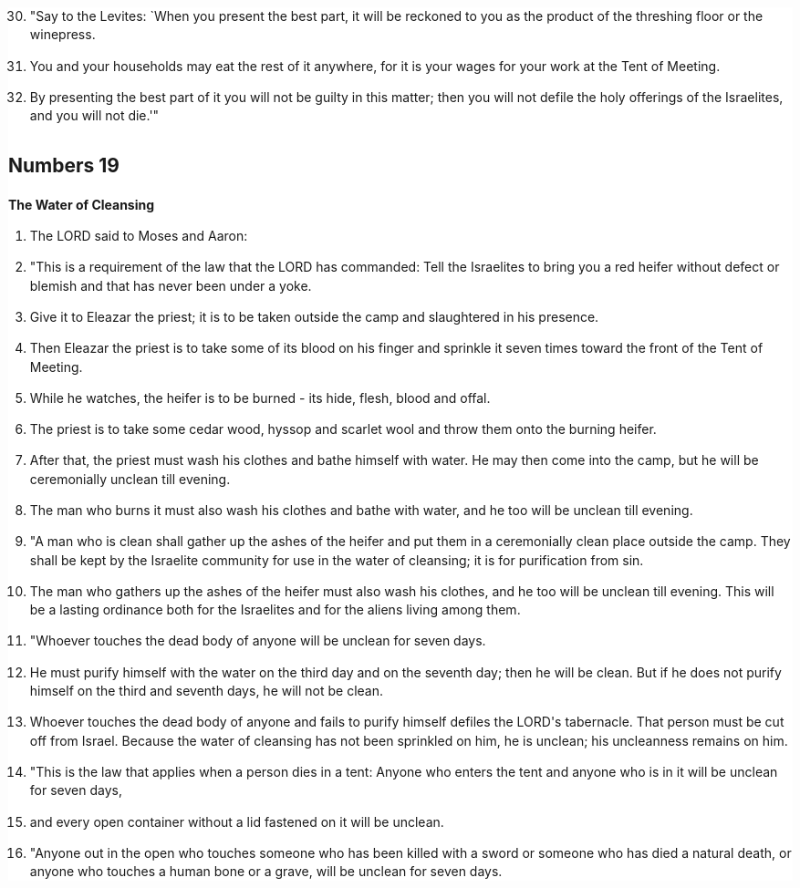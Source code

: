 30. "Say to the Levites: `When you present the best part, it will be reckoned to you as the product of the threshing floor or the winepress.

31. You and your households may eat the rest of it anywhere, for it is your wages for your work at the Tent of Meeting.

32. By presenting the best part of it you will not be guilty in this matter; then you will not defile the holy offerings of the Israelites, and you will not die.'"

## Numbers 19

__The Water of Cleansing__

1. The LORD said to Moses and Aaron:

2. "This is a requirement of the law that the LORD has commanded: Tell the Israelites to bring you a red heifer without defect or blemish and that has never been under a yoke.

3. Give it to Eleazar the priest; it is to be taken outside the camp and slaughtered in his presence.

4. Then Eleazar the priest is to take some of its blood on his finger and sprinkle it seven times toward the front of the Tent of Meeting.

5. While he watches, the heifer is to be burned - its hide, flesh, blood and offal.

6. The priest is to take some cedar wood, hyssop and scarlet wool and throw them onto the burning heifer.

7. After that, the priest must wash his clothes and bathe himself with water. He may then come into the camp, but he will be ceremonially unclean till evening.

8. The man who burns it must also wash his clothes and bathe with water, and he too will be unclean till evening.

9. "A man who is clean shall gather up the ashes of the heifer and put them in a ceremonially clean place outside the camp. They shall be kept by the Israelite community for use in the water of cleansing; it is for purification from sin.

10. The man who gathers up the ashes of the heifer must also wash his clothes, and he too will be unclean till evening. This will be a lasting ordinance both for the Israelites and for the aliens living among them.

11. "Whoever touches the dead body of anyone will be unclean for seven days.

12. He must purify himself with the water on the third day and on the seventh day; then he will be clean. But if he does not purify himself on the third and seventh days, he will not be clean.

13. Whoever touches the dead body of anyone and fails to purify himself defiles the LORD's tabernacle. That person must be cut off from Israel. Because the water of cleansing has not been sprinkled on him, he is unclean; his uncleanness remains on him.

14. "This is the law that applies when a person dies in a tent: Anyone who enters the tent and anyone who is in it will be unclean for seven days,

15. and every open container without a lid fastened on it will be unclean.

16. "Anyone out in the open who touches someone who has been killed with a sword or someone who has died a natural death, or anyone who touches a human bone or a grave, will be unclean for seven days.
